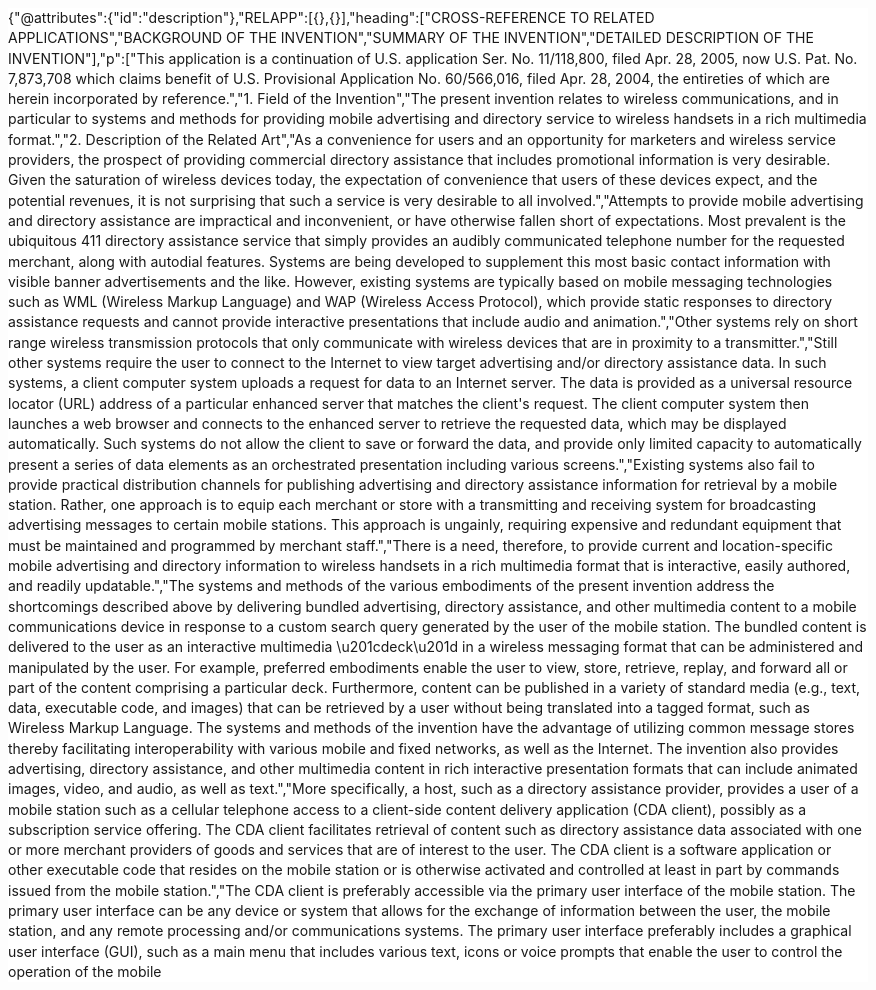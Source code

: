 {"@attributes":{"id":"description"},"RELAPP":[{},{}],"heading":["CROSS-REFERENCE TO RELATED APPLICATIONS","BACKGROUND OF THE INVENTION","SUMMARY OF THE INVENTION","DETAILED DESCRIPTION OF THE INVENTION"],"p":["This application is a continuation of U.S. application Ser. No. 11\/118,800, filed Apr. 28, 2005, now U.S. Pat. No. 7,873,708 which claims benefit of U.S. Provisional Application No. 60\/566,016, filed Apr. 28, 2004, the entireties of which are herein incorporated by reference.","1. Field of the Invention","The present invention relates to wireless communications, and in particular to systems and methods for providing mobile advertising and directory service to wireless handsets in a rich multimedia format.","2. Description of the Related Art","As a convenience for users and an opportunity for marketers and wireless service providers, the prospect of providing commercial directory assistance that includes promotional information is very desirable. Given the saturation of wireless devices today, the expectation of convenience that users of these devices expect, and the potential revenues, it is not surprising that such a service is very desirable to all involved.","Attempts to provide mobile advertising and directory assistance are impractical and inconvenient, or have otherwise fallen short of expectations. Most prevalent is the ubiquitous 411 directory assistance service that simply provides an audibly communicated telephone number for the requested merchant, along with autodial features. Systems are being developed to supplement this most basic contact information with visible banner advertisements and the like. However, existing systems are typically based on mobile messaging technologies such as WML (Wireless Markup Language) and WAP (Wireless Access Protocol), which provide static responses to directory assistance requests and cannot provide interactive presentations that include audio and animation.","Other systems rely on short range wireless transmission protocols that only communicate with wireless devices that are in proximity to a transmitter.","Still other systems require the user to connect to the Internet to view target advertising and\/or directory assistance data. In such systems, a client computer system uploads a request for data to an Internet server. The data is provided as a universal resource locator (URL) address of a particular enhanced server that matches the client's request. The client computer system then launches a web browser and connects to the enhanced server to retrieve the requested data, which may be displayed automatically. Such systems do not allow the client to save or forward the data, and provide only limited capacity to automatically present a series of data elements as an orchestrated presentation including various screens.","Existing systems also fail to provide practical distribution channels for publishing advertising and directory assistance information for retrieval by a mobile station. Rather, one approach is to equip each merchant or store with a transmitting and receiving system for broadcasting advertising messages to certain mobile stations. This approach is ungainly, requiring expensive and redundant equipment that must be maintained and programmed by merchant staff.","There is a need, therefore, to provide current and location-specific mobile advertising and directory information to wireless handsets in a rich multimedia format that is interactive, easily authored, and readily updatable.","The systems and methods of the various embodiments of the present invention address the shortcomings described above by delivering bundled advertising, directory assistance, and other multimedia content to a mobile communications device in response to a custom search query generated by the user of the mobile station. The bundled content is delivered to the user as an interactive multimedia \u201cdeck\u201d in a wireless messaging format that can be administered and manipulated by the user. For example, preferred embodiments enable the user to view, store, retrieve, replay, and forward all or part of the content comprising a particular deck. Furthermore, content can be published in a variety of standard media (e.g., text, data, executable code, and images) that can be retrieved by a user without being translated into a tagged format, such as Wireless Markup Language. The systems and methods of the invention have the advantage of utilizing common message stores thereby facilitating interoperability with various mobile and fixed networks, as well as the Internet. The invention also provides advertising, directory assistance, and other multimedia content in rich interactive presentation formats that can include animated images, video, and audio, as well as text.","More specifically, a host, such as a directory assistance provider, provides a user of a mobile station such as a cellular telephone access to a client-side content delivery application (CDA client), possibly as a subscription service offering. The CDA client facilitates retrieval of content such as directory assistance data associated with one or more merchant providers of goods and services that are of interest to the user. The CDA client is a software application or other executable code that resides on the mobile station or is otherwise activated and controlled at least in part by commands issued from the mobile station.","The CDA client is preferably accessible via the primary user interface of the mobile station. The primary user interface can be any device or system that allows for the exchange of information between the user, the mobile station, and any remote processing and\/or communications systems. The primary user interface preferably includes a graphical user interface (GUI), such as a main menu that includes various text, icons or voice prompts that enable the user to control the operation of the mobile